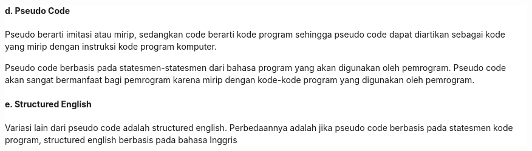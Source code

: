 #### d. Pseudo Code

Pseudo berarti imitasi atau mirip, sedangkan code berarti kode program sehingga pseudo code dapat diartikan sebagai kode yang mirip dengan instruksi kode program komputer. 

Pseudo code berbasis pada statesmen-statesmen dari bahasa program yang akan digunakan oleh pemrogram. Pseudo code akan sangat bermanfaat bagi pemrogram karena mirip dengan kode-kode program yang digunakan oleh pemrogram.

#### e. Structured English

Variasi lain dari pseudo code adalah structured english. Perbedaannya adalah jika pseudo code berbasis pada statesmen kode program, structured english berbasis pada bahasa Inggris